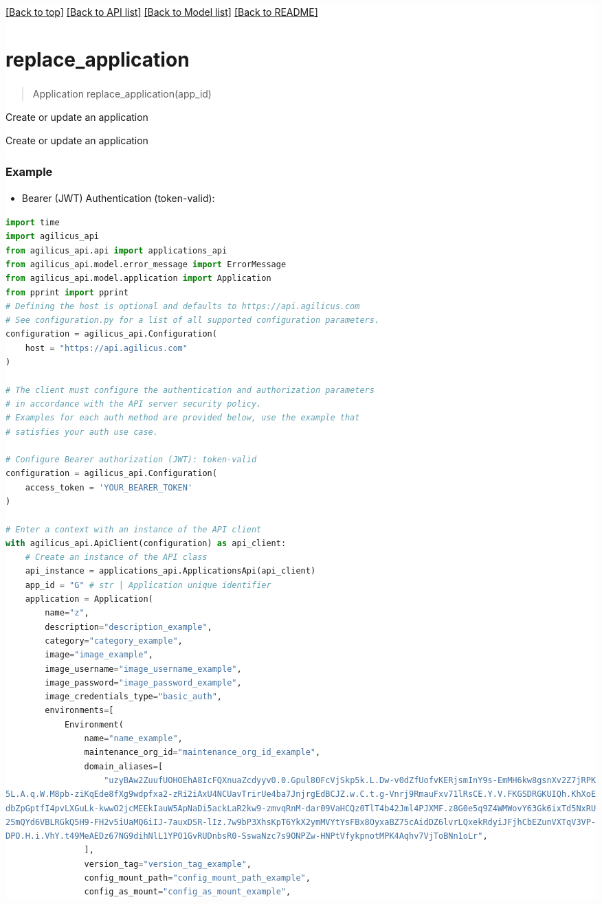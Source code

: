 [[Back to top]](#) [[Back to API list]](../README.md#documentation-for-api-endpoints) [[Back to Model list]](../README.md#documentation-for-models) [[Back to README]](../README.md)

# **replace_application**
> Application replace_application(app_id)

Create or update an application

Create or update an application

### Example

* Bearer (JWT) Authentication (token-valid):
```python
import time
import agilicus_api
from agilicus_api.api import applications_api
from agilicus_api.model.error_message import ErrorMessage
from agilicus_api.model.application import Application
from pprint import pprint
# Defining the host is optional and defaults to https://api.agilicus.com
# See configuration.py for a list of all supported configuration parameters.
configuration = agilicus_api.Configuration(
    host = "https://api.agilicus.com"
)

# The client must configure the authentication and authorization parameters
# in accordance with the API server security policy.
# Examples for each auth method are provided below, use the example that
# satisfies your auth use case.

# Configure Bearer authorization (JWT): token-valid
configuration = agilicus_api.Configuration(
    access_token = 'YOUR_BEARER_TOKEN'
)

# Enter a context with an instance of the API client
with agilicus_api.ApiClient(configuration) as api_client:
    # Create an instance of the API class
    api_instance = applications_api.ApplicationsApi(api_client)
    app_id = "G" # str | Application unique identifier
    application = Application(
        name="z",
        description="description_example",
        category="category_example",
        image="image_example",
        image_username="image_username_example",
        image_password="image_password_example",
        image_credentials_type="basic_auth",
        environments=[
            Environment(
                name="name_example",
                maintenance_org_id="maintenance_org_id_example",
                domain_aliases=[
                    "uzyBAw2ZuufUOHOEhA8IcFQXnuaZcdyyv0.0.Gpul80FcVjSkp5k.L.Dw-v0dZfUofvKERjsmInY9s-EmMH6kw8gsnXv2Z7jRPK5L.A.q.W.M8pb-ziKqEde8fXg9wdpfxa2-zRi2iAxU4NCUavTrirUe4ba7JnjrgEdBCJZ.w.C.t.g-Vnrj9RmauFxv71lRsCE.Y.V.FKGSDRGKUIQh.KhXoEdbZpGptfI4pvLXGuLk-kwwO2jcMEEkIauW5ApNaDi5ackLaR2kw9-zmvqRnM-dar09VaHCQz0TlT4b42Jml4PJXMF.z8G0e5q9Z4WMWovY63Gk6ixTd5NxRU25mQYd6VBLRGkQ5H9-FH2v5iUaMQ6iIJ-7auxDSR-lIz.7w9bP3XhsKpT6YkX2ymMVYtYsFBx8OyxaBZ75cAidDZ6lvrLQxekRdyiJFjhCbEZunVXTqV3VP-DPO.H.i.VhY.t49MeAEDz67NG9dihNlL1YPO1GvRUDnbsR0-SswaNzc7s9ONPZw-HNPtVfykpnotMPK4Aqhv7VjToBNn1oLr",
                ],
                version_tag="version_tag_example",
                config_mount_path="config_mount_path_example",
                config_as_mount="config_as_mount_example",
```